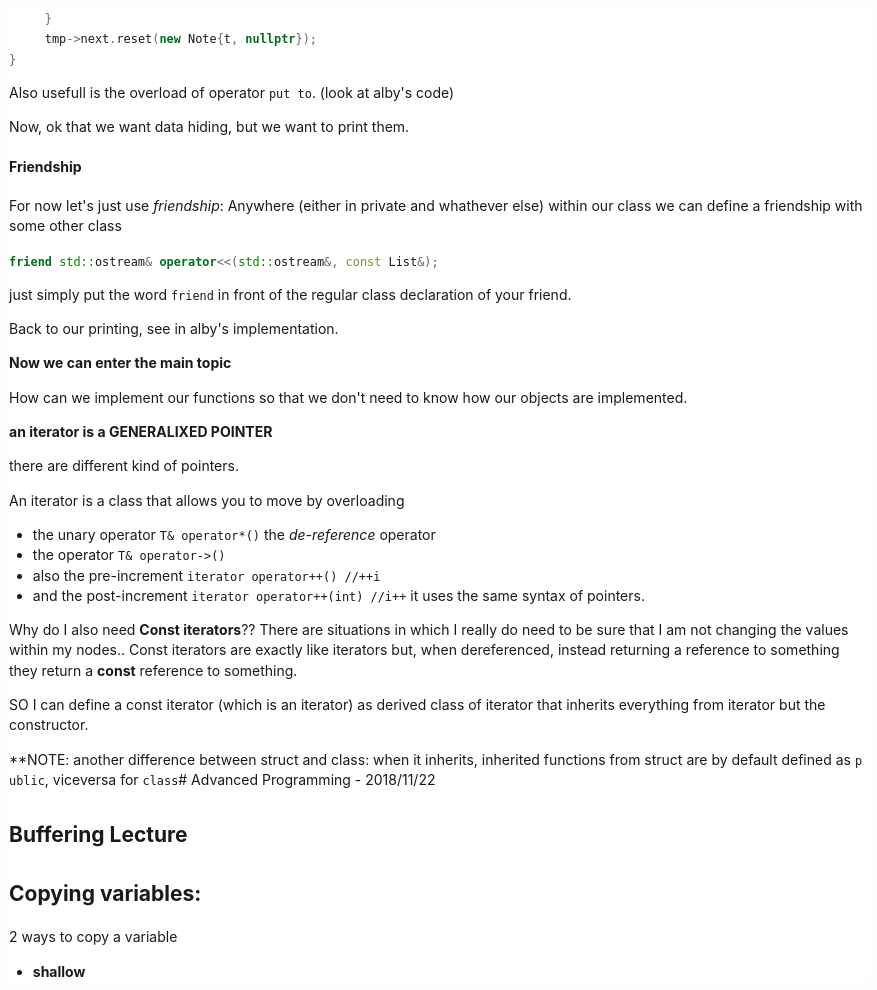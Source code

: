 ```c++
     }
     tmp->next.reset(new Note{t, nullptr});
}
```
Also usefull is the overload of operator `put to`. (look at alby's code)

Now, ok that we want data hiding, but we want to print them.

#### Friendship

For now let's just use *friendship*:
Anywhere (either in private and whathever else) within our class we can define a friendship with some other class

```c++
friend std::ostream& operator<<(std::ostream&, const List&);
```
just simply put the word `friend` in front of the regular class declaration of your friend.

Back to our printing, see in alby's implementation.

**Now we can enter the main topic**

How can we implement our functions so that we don't need to know how our objects are implemented.


**an iterator is a GENERALIXED POINTER**

there are different kind of pointers.

An iterator is a class that allows you to move by overloading
- the unary operator `T& operator*()` the *de-reference* operator
- the operator `T& operator->()`
- also the pre-increment `iterator operator++() //++i`
- and the post-increment `iterator operator++(int) //i++`
it uses the same syntax of pointers.

Why do I also need **Const iterators**??
There are situations in which I really do need to be sure that I am not changing the values within my nodes..
Const iterators are exactly like iterators but, when dereferenced, instead returning a reference to something they return a **const** reference to something.

SO I can define a const iterator (which is an iterator) as derived class of iterator that inherits everything from iterator but the constructor.

**NOTE: another difference between struct and class: when it inherits, inherited functions from struct are by default defined as `public`, viceversa for `class`# Advanced Programming - 2018/11/22

## Buffering Lecture

## Copying variables:

2 ways to copy a variable

- **shallow** 
